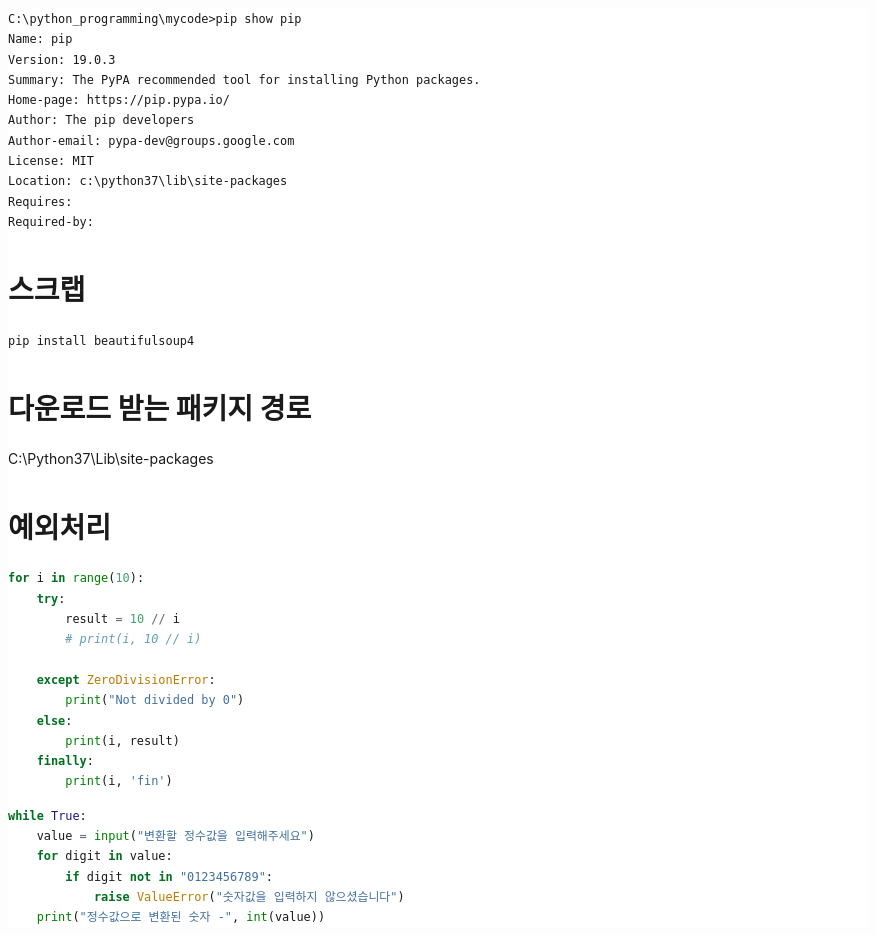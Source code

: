 
```
C:\python_programming\mycode>pip show pip
Name: pip
Version: 19.0.3
Summary: The PyPA recommended tool for installing Python packages.
Home-page: https://pip.pypa.io/
Author: The pip developers
Author-email: pypa-dev@groups.google.com
License: MIT
Location: c:\python37\lib\site-packages
Requires:
Required-by:
```


# 스크랩
```
pip install beautifulsoup4
```


# 다운로드 받는 패키지 경로
C:\Python37\Lib\site-packages


# 예외처리
```py
for i in range(10):
    try:
        result = 10 // i
        # print(i, 10 // i)

    except ZeroDivisionError:
        print("Not divided by 0")
    else:
        print(i, result)
    finally:
        print(i, 'fin')
```

```py
while True:
    value = input("변환할 정수값을 입력해주세요")
    for digit in value:
        if digit not in "0123456789":
            raise ValueError("숫자값을 입력하지 않으셨습니다")
    print("정수값으로 변환된 숫자 -", int(value))
```



